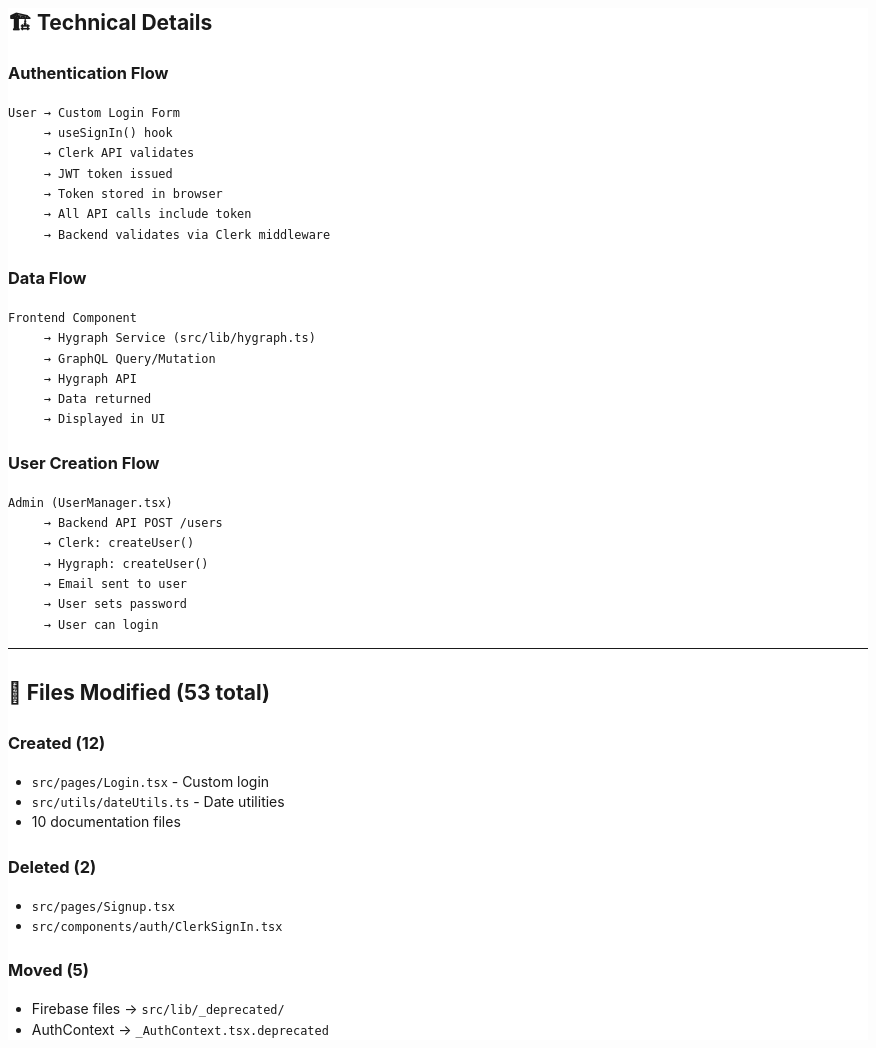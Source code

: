 
## 🏗️ Technical Details

### Authentication Flow
```
User → Custom Login Form 
     → useSignIn() hook
     → Clerk API validates
     → JWT token issued
     → Token stored in browser
     → All API calls include token
     → Backend validates via Clerk middleware
```

### Data Flow
```
Frontend Component
     → Hygraph Service (src/lib/hygraph.ts)
     → GraphQL Query/Mutation
     → Hygraph API
     → Data returned
     → Displayed in UI
```

### User Creation Flow
```
Admin (UserManager.tsx)
     → Backend API POST /users
     → Clerk: createUser()
     → Hygraph: createUser()
     → Email sent to user
     → User sets password
     → User can login
```

---

## 📁 Files Modified (53 total)

### Created (12)
- `src/pages/Login.tsx` - Custom login
- `src/utils/dateUtils.ts` - Date utilities
- 10 documentation files

### Deleted (2)
- `src/pages/Signup.tsx`
- `src/components/auth/ClerkSignIn.tsx`

### Moved (5)
- Firebase files → `src/lib/_deprecated/`
- AuthContext → `_AuthContext.tsx.deprecated`
